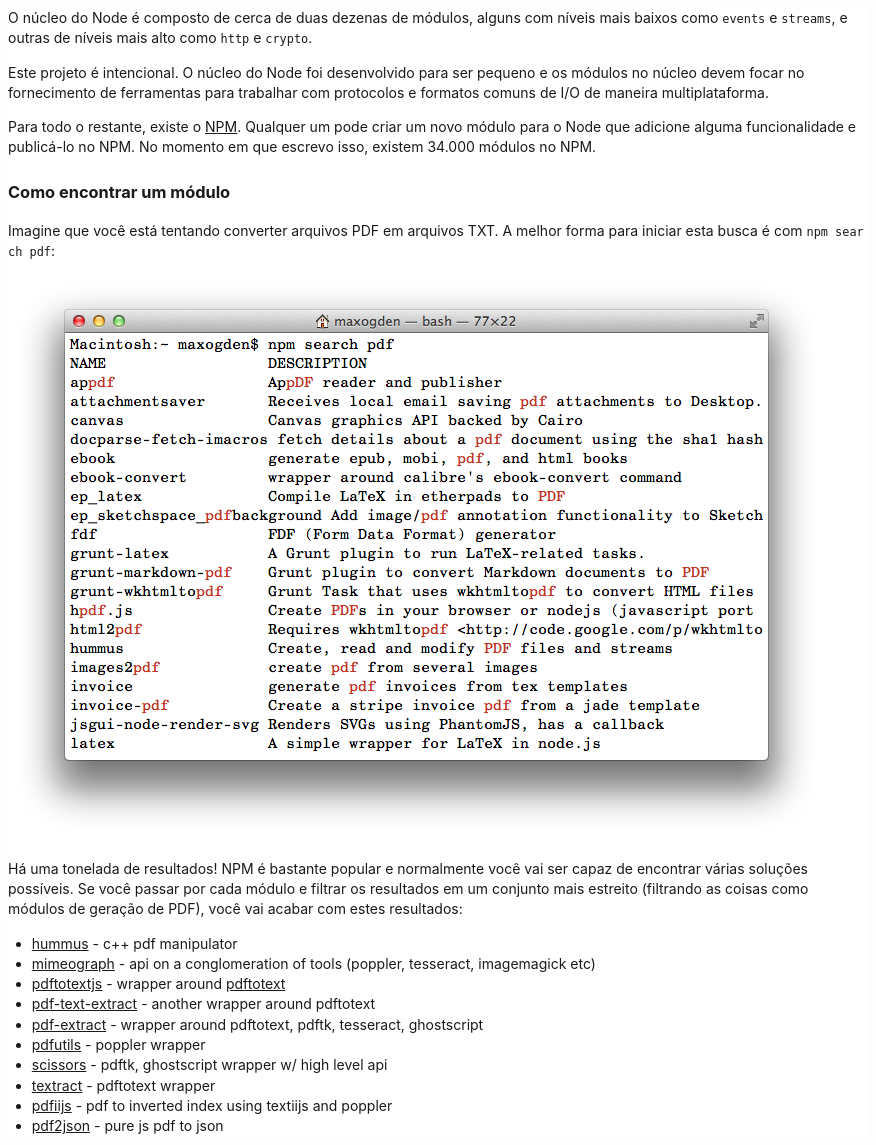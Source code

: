 O núcleo do Node é composto de cerca de duas dezenas de módulos, alguns com níveis mais baixos como `events` e `streams`, e outras de níveis mais alto como `http` e `crypto`.

Este projeto é intencional. O núcleo do Node foi desenvolvido para ser pequeno e os módulos no núcleo devem focar no fornecimento de ferramentas para trabalhar com protocolos e formatos comuns de I/O de maneira multiplataforma.

Para todo o restante, existe o [NPM](https://npmjs.org/). Qualquer um pode criar um novo módulo para o Node que adicione alguma funcionalidade e publicá-lo no NPM. No momento em que escrevo isso, existem 34.000 módulos no NPM.

### Como encontrar um módulo

Imagine que você está tentando converter arquivos PDF em arquivos TXT. A melhor forma para iniciar esta busca é com `npm search pdf`:

![pdfsearch](npm-search.png)

Há uma tonelada de resultados! NPM é bastante popular e normalmente você vai ser capaz de encontrar várias soluções possíveis. Se você passar por cada módulo e filtrar os resultados em um conjunto mais estreito (filtrando as coisas como módulos de geração de PDF), você vai acabar com estes resultados:

- [hummus](https://github.com/galkahana/HummusJS/wiki/Features) - c++ pdf manipulator
- [mimeograph](https://github.com/steelThread/mimeograph) - api on a conglomeration of tools (poppler, tesseract, imagemagick etc)
- [pdftotextjs](https://npmjs.org/package/pdftotextjs) - wrapper around [pdftotext](https://en.wikipedia.org/wiki/Pdftotext)
- [pdf-text-extract](https://npmjs.org/package/pdf-text-extract) - another wrapper around pdftotext
- [pdf-extract](https://npmjs.org/package/pdf-extract) - wrapper around pdftotext, pdftk, tesseract, ghostscript
- [pdfutils](https://npmjs.org/package/pdfutils) - poppler wrapper
- [scissors](https://npmjs.org/package/scissors) - pdftk, ghostscript wrapper w/ high level api
- [textract](https://npmjs.org/package/textract) - pdftotext wrapper
- [pdfiijs](https://github.com/fagbokforlaget/pdfiijs) - pdf to inverted index using textiijs and poppler
- [pdf2json](https://github.com/modesty/pdf2json/blob/master/readme.md) - pure js pdf to json
